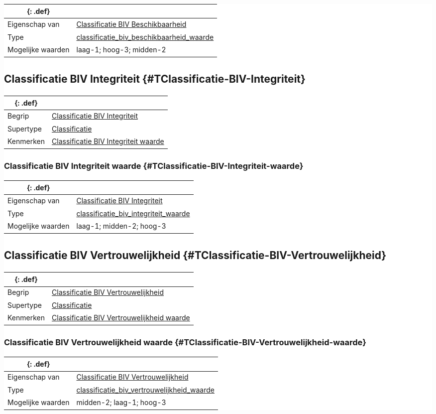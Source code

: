 |{: .def}||
|-|-|
|Eigenschap van|[Classificatie BIV Beschikbaarheid](#TClassificatie-BIV-Beschikbaarheid)|
|Type|[classificatie_biv_beschikbaarheid_waarde](#Tclassificatie-biv-beschikbaarheid-waarde)|
|Mogelijke waarden|laag-1; hoog-3; midden-2|

## Classificatie BIV Integriteit {#TClassificatie-BIV-Integriteit}

|{: .def}||
|-|-|
|Begrip|[Classificatie BIV Integriteit](#classificatie-biv-integriteit)|
|Supertype|[Classificatie](#TClassificatie)|
|Kenmerken|[Classificatie BIV Integriteit waarde](#TClassificatie-BIV-Integriteit-waarde)|

### Classificatie BIV Integriteit waarde {#TClassificatie-BIV-Integriteit-waarde}

|{: .def}||
|-|-|
|Eigenschap van|[Classificatie BIV Integriteit](#TClassificatie-BIV-Integriteit)|
|Type|[classificatie_biv_integriteit_waarde](#Tclassificatie-biv-integriteit-waarde)|
|Mogelijke waarden|laag-1; midden-2; hoog-3|

## Classificatie BIV Vertrouwelijkheid {#TClassificatie-BIV-Vertrouwelijkheid}

|{: .def}||
|-|-|
|Begrip|[Classificatie BIV Vertrouwelijkheid](#classificatie-biv-vertrouwelijkheid)|
|Supertype|[Classificatie](#TClassificatie)|
|Kenmerken|[Classificatie BIV Vertrouwelijkheid waarde](#TClassificatie-BIV-Vertrouwelijkheid-waarde)|

### Classificatie BIV Vertrouwelijkheid waarde {#TClassificatie-BIV-Vertrouwelijkheid-waarde}

|{: .def}||
|-|-|
|Eigenschap van|[Classificatie BIV Vertrouwelijkheid](#TClassificatie-BIV-Vertrouwelijkheid)|
|Type|[classificatie_biv_vertrouwelijkheid_waarde](#Tclassificatie-biv-vertrouwelijkheid-waarde)|
|Mogelijke waarden|midden-2; laag-1; hoog-3|
